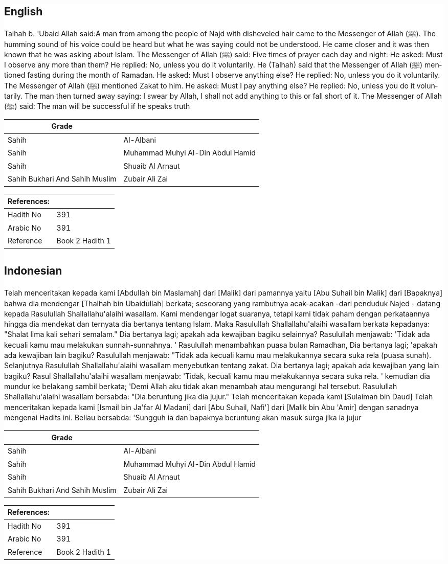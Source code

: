 ## English


<div dir="ltr" lang="en" style={{fontSize:'larger',backgroundColor:'#f8f9fa',padding:20}}>
Talhah b. 'Ubaid Allah said:A man from among the people of Najd with disheveled hair came to the Messenger of Allah (ﷺ). The humming sound of his voice could be heard but what he was saying could not be understood. He came closer and it was then known that he was asking about Islam. The Messenger of Allah (ﷺ) said: Five times of prayer each day and night: He asked: Must I observe any more than them? He replied: No, unless you do it voluntarily. He (Talhah) said that the Messenger of Allah (ﷺ) mentioned fasting during the month of Ramadan. He asked: Must I observe anything else? He replied: No, unless you do it voluntarily. The Messenger of Allah (ﷺ) mentioned Zakat to him. He asked: Must I pay anything else? He replied: No, unless you do it voluntarily. The man then turned away saying: I swear by Allah, I shall not add anything to this or fall short of it. The Messenger of Allah (ﷺ) said: The man will be successful if he speaks truth
</div>
<div style={{backgroundColor:'#f8f9fa',padding:20, marginBottom: 10}}><table> <thead> <tr> <th>Grade</th> <th></th> </tr> </thead> <tbody> <tr><td>Sahih</td><td>Al-Albani</td></tr><tr><td>Sahih</td><td>Muhammad Muhyi Al-Din Abdul Hamid</td></tr><tr><td>Sahih</td><td>Shuaib Al Arnaut</td></tr><tr><td>Sahih Bukhari And Sahih Muslim</td><td>Zubair Ali Zai</td></tr></tbody></table><table> <thead> <tr> <th>References:</th> <th></th> </tr> </thead> <tbody><tr><td>Hadith No</td><td>391</td></tr><tr><td>Arabic No</td><td>391</td></tr><tr><td>Reference</td><td>Book 2 Hadith 1</td></tr></tbody></table></div>

## Indonesian


<div dir="ltr" lang="id" style={{fontSize:'larger',backgroundColor:'#f8f9fa',padding:20}}>
Telah menceritakan kepada kami [Abdullah bin Maslamah] dari [Malik] dari pamannya yaitu [Abu Suhail bin Malik] dari [Bapaknya] bahwa dia mendengar [Thalhah bin Ubaidullah] berkata; seseorang yang rambutnya acak-acakan -dari penduduk Najed - datang kepada Rasulullah Shallallahu'alaihi wasallam. Kami mendengar logat suaranya, tetapi kami tidak paham dengan perkataannya hingga dia mendekat dan ternyata dia bertanya tentang Islam. Maka Rasulullah Shallallahu'alaihi wasallam berkata kepadanya: "Shalat lima kali sehari semalam." Dia bertanya lagi; apakah ada kewajiban bagiku selainnya? Rasulullah menjawab: 'Tidak ada kecuali kamu mau melakukan sunnah-sunnahnya. ' Rasulullah menambahkan puasa bulan Ramadhan, Dia bertanya lagi; 'apakah ada kewajiban lain bagiku? Rasulullah menjawab: "Tidak ada kecuali kamu mau melakukannya secara suka rela (puasa sunah). Selanjutnya Rasulullah Shallallahu'alaihi wasallam menyebutkan tentang zakat. Dia bertanya lagi; apakah ada kewajiban yang lain bagiku? Rasul Shallallahu'alaihi wasallam menjawab: 'Tidak, kecuali kamu mau melakukannya secara suka rela. ' kemudian dia mundur ke belakang sambil berkata; 'Demi Allah aku tidak akan menambah atau mengurangi hal tersebut. Rasulullah Shallallahu'alaihi wasallam bersabda: "Dia beruntung jika dia jujur." Telah menceritakan kepada kami [Sulaiman bin Daud] Telah menceritakan kepada kami [Ismail bin Ja'far Al Madani] dari [Abu Suhail, Nafi'] dari [Malik bin Abu 'Amir] dengan sanadnya mengenai Hadits ini. Beliau bersabda: 'Sungguh ia dan bapaknya beruntung akan masuk surga jika ia jujur
</div>
<div style={{backgroundColor:'#f8f9fa',padding:20, marginBottom: 10}}><table> <thead> <tr> <th>Grade</th> <th></th> </tr> </thead> <tbody> <tr><td>Sahih</td><td>Al-Albani</td></tr><tr><td>Sahih</td><td>Muhammad Muhyi Al-Din Abdul Hamid</td></tr><tr><td>Sahih</td><td>Shuaib Al Arnaut</td></tr><tr><td>Sahih Bukhari And Sahih Muslim</td><td>Zubair Ali Zai</td></tr></tbody></table><table> <thead> <tr> <th>References:</th> <th></th> </tr> </thead> <tbody><tr><td>Hadith No</td><td>391</td></tr><tr><td>Arabic No</td><td>391</td></tr><tr><td>Reference</td><td>Book 2 Hadith 1</td></tr></tbody></table></div>
